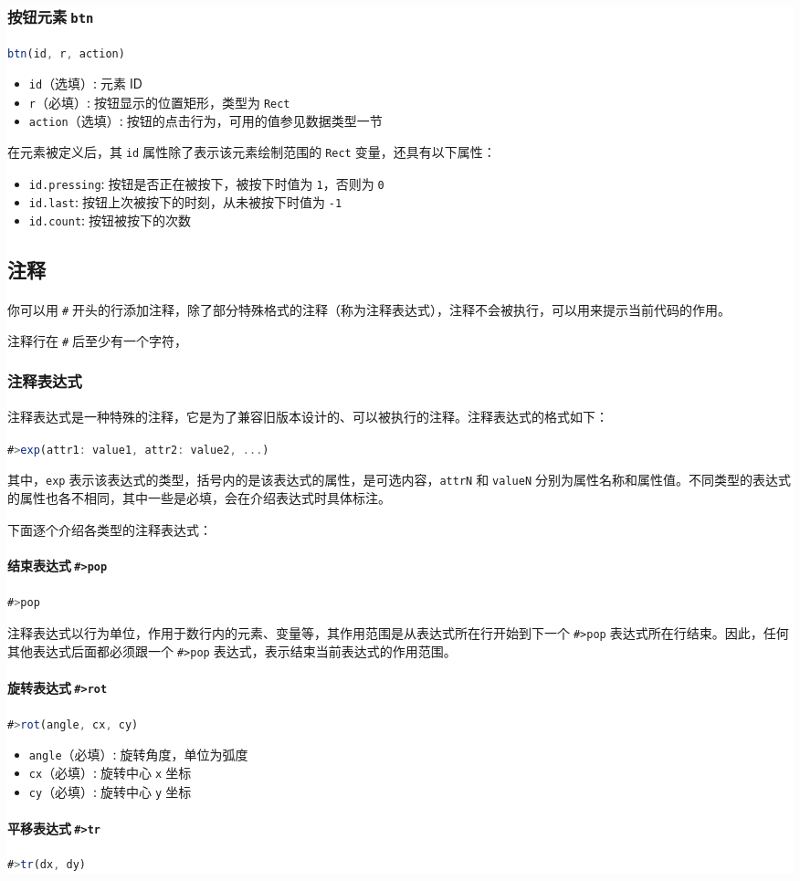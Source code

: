 ### 按钮元素 `btn`

```js
btn(id, r, action)
```

- `id`（选填）: 元素 ID
- `r`（必填）: 按钮显示的位置矩形，类型为 `Rect`
- `action`（选填）: 按钮的点击行为，可用的值参见数据类型一节

在元素被定义后，其 `id` 属性除了表示该元素绘制范围的 `Rect` 变量，还具有以下属性：

- `id.pressing`: 按钮是否正在被按下，被按下时值为 `1`，否则为 `0`
- `id.last`: 按钮上次被按下的时刻，从未被按下时值为 `-1`
- `id.count`: 按钮被按下的次数

## 注释

你可以用 `#` 开头的行添加注释，除了部分特殊格式的注释（称为注释表达式），注释不会被执行，可以用来提示当前代码的作用。

注释行在 `#` 后至少有一个字符，

### 注释表达式

注释表达式是一种特殊的注释，它是为了兼容旧版本设计的、可以被执行的注释。注释表达式的格式如下：

```js
#>exp(attr1: value1, attr2: value2, ...)
```

其中，`exp` 表示该表达式的类型，括号内的是该表达式的属性，是可选内容，`attrN` 和 `valueN` 分别为属性名称和属性值。不同类型的表达式的属性也各不相同，其中一些是必填，会在介绍表达式时具体标注。

下面逐个介绍各类型的注释表达式：

#### 结束表达式 `#>pop`

```js
#>pop
```
注释表达式以行为单位，作用于数行内的元素、变量等，其作用范围是从表达式所在行开始到下一个 `#>pop` 表达式所在行结束。因此，任何其他表达式后面都必须跟一个 `#>pop` 表达式，表示结束当前表达式的作用范围。

#### 旋转表达式 `#>rot`

```js
#>rot(angle, cx, cy)
```

- `angle`（必填）: 旋转角度，单位为弧度
- `cx`（必填）: 旋转中心 `x` 坐标
- `cy`（必填）: 旋转中心 `y` 坐标

#### 平移表达式 `#>tr`

```js
#>tr(dx, dy)
```
